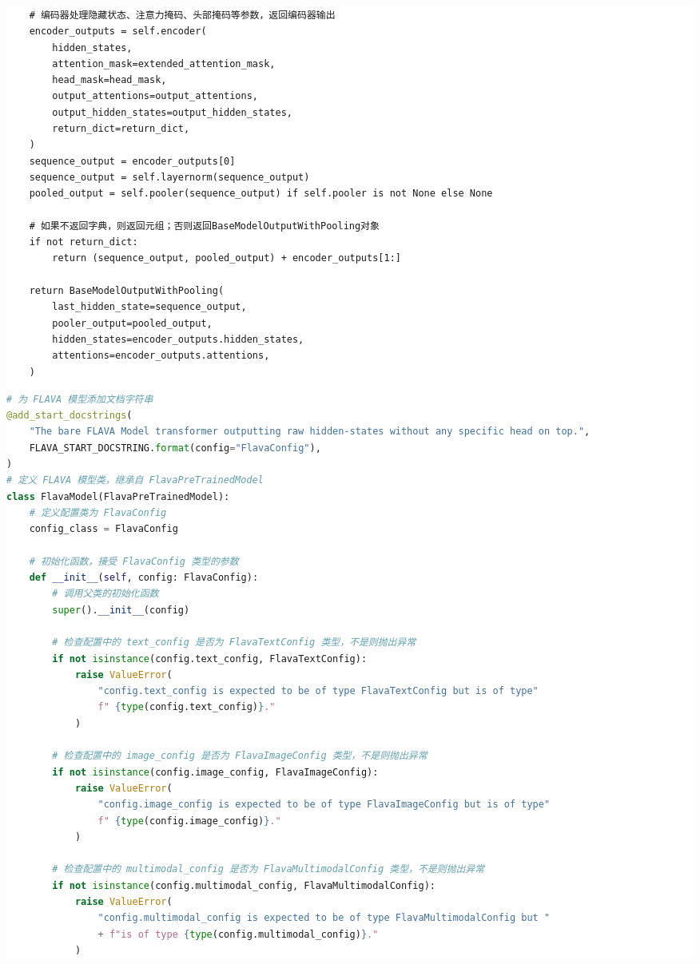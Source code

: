         # 编码器处理隐藏状态、注意力掩码、头部掩码等参数，返回编码器输出
        encoder_outputs = self.encoder(
            hidden_states,
            attention_mask=extended_attention_mask,
            head_mask=head_mask,
            output_attentions=output_attentions,
            output_hidden_states=output_hidden_states,
            return_dict=return_dict,
        )
        sequence_output = encoder_outputs[0]
        sequence_output = self.layernorm(sequence_output)
        pooled_output = self.pooler(sequence_output) if self.pooler is not None else None

        # 如果不返回字典，则返回元组；否则返回BaseModelOutputWithPooling对象
        if not return_dict:
            return (sequence_output, pooled_output) + encoder_outputs[1:]

        return BaseModelOutputWithPooling(
            last_hidden_state=sequence_output,
            pooler_output=pooled_output,
            hidden_states=encoder_outputs.hidden_states,
            attentions=encoder_outputs.attentions,
        )
```py 
# 为 FLAVA 模型添加文档字符串
@add_start_docstrings(
    "The bare FLAVA Model transformer outputting raw hidden-states without any specific head on top.",
    FLAVA_START_DOCSTRING.format(config="FlavaConfig"),
)
# 定义 FLAVA 模型类，继承自 FlavaPreTrainedModel
class FlavaModel(FlavaPreTrainedModel):
    # 定义配置类为 FlavaConfig
    config_class = FlavaConfig

    # 初始化函数，接受 FlavaConfig 类型的参数
    def __init__(self, config: FlavaConfig):
        # 调用父类的初始化函数
        super().__init__(config)

        # 检查配置中的 text_config 是否为 FlavaTextConfig 类型，不是则抛出异常
        if not isinstance(config.text_config, FlavaTextConfig):
            raise ValueError(
                "config.text_config is expected to be of type FlavaTextConfig but is of type"
                f" {type(config.text_config)}."
            )

        # 检查配置中的 image_config 是否为 FlavaImageConfig 类型，不是则抛出异常
        if not isinstance(config.image_config, FlavaImageConfig):
            raise ValueError(
                "config.image_config is expected to be of type FlavaImageConfig but is of type"
                f" {type(config.image_config)}."
            )

        # 检查配置中的 multimodal_config 是否为 FlavaMultimodalConfig 类型，不是则抛出异常
        if not isinstance(config.multimodal_config, FlavaMultimodalConfig):
            raise ValueError(
                "config.multimodal_config is expected to be of type FlavaMultimodalConfig but "
                + f"is of type {type(config.multimodal_config)}."
            )

```